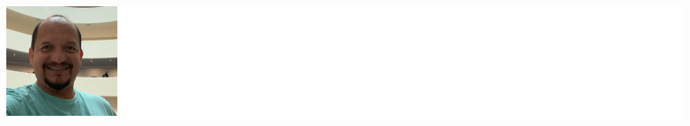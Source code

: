 <div class="col-sm-2 text-center">
<img src="../images/chairs/monge.jpg" alt="Alvaro Monge, SIGCSE 2020 Program Co-Chair, California State University, Long Beach" height="140px">
</div>

<div class="col-sm-2 text-center">